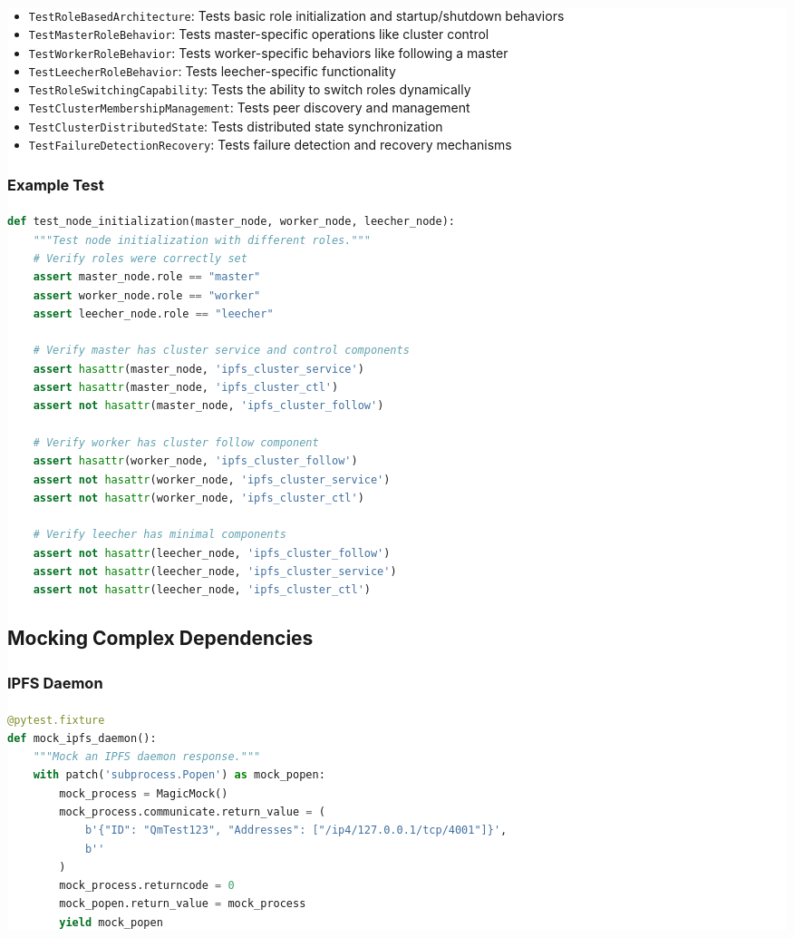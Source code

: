 - `TestRoleBasedArchitecture`: Tests basic role initialization and startup/shutdown behaviors
- `TestMasterRoleBehavior`: Tests master-specific operations like cluster control
- `TestWorkerRoleBehavior`: Tests worker-specific behaviors like following a master
- `TestLeecherRoleBehavior`: Tests leecher-specific functionality
- `TestRoleSwitchingCapability`: Tests the ability to switch roles dynamically
- `TestClusterMembershipManagement`: Tests peer discovery and management
- `TestClusterDistributedState`: Tests distributed state synchronization
- `TestFailureDetectionRecovery`: Tests failure detection and recovery mechanisms

### Example Test

```python
def test_node_initialization(master_node, worker_node, leecher_node):
    """Test node initialization with different roles."""
    # Verify roles were correctly set
    assert master_node.role == "master"
    assert worker_node.role == "worker"
    assert leecher_node.role == "leecher"
    
    # Verify master has cluster service and control components
    assert hasattr(master_node, 'ipfs_cluster_service')
    assert hasattr(master_node, 'ipfs_cluster_ctl')
    assert not hasattr(master_node, 'ipfs_cluster_follow')
    
    # Verify worker has cluster follow component
    assert hasattr(worker_node, 'ipfs_cluster_follow')
    assert not hasattr(worker_node, 'ipfs_cluster_service')
    assert not hasattr(worker_node, 'ipfs_cluster_ctl')
    
    # Verify leecher has minimal components
    assert not hasattr(leecher_node, 'ipfs_cluster_follow')
    assert not hasattr(leecher_node, 'ipfs_cluster_service')
    assert not hasattr(leecher_node, 'ipfs_cluster_ctl')
```

## Mocking Complex Dependencies

### IPFS Daemon

```python
@pytest.fixture
def mock_ipfs_daemon():
    """Mock an IPFS daemon response."""
    with patch('subprocess.Popen') as mock_popen:
        mock_process = MagicMock()
        mock_process.communicate.return_value = (
            b'{"ID": "QmTest123", "Addresses": ["/ip4/127.0.0.1/tcp/4001"]}',
            b''
        )
        mock_process.returncode = 0
        mock_popen.return_value = mock_process
        yield mock_popen
```
